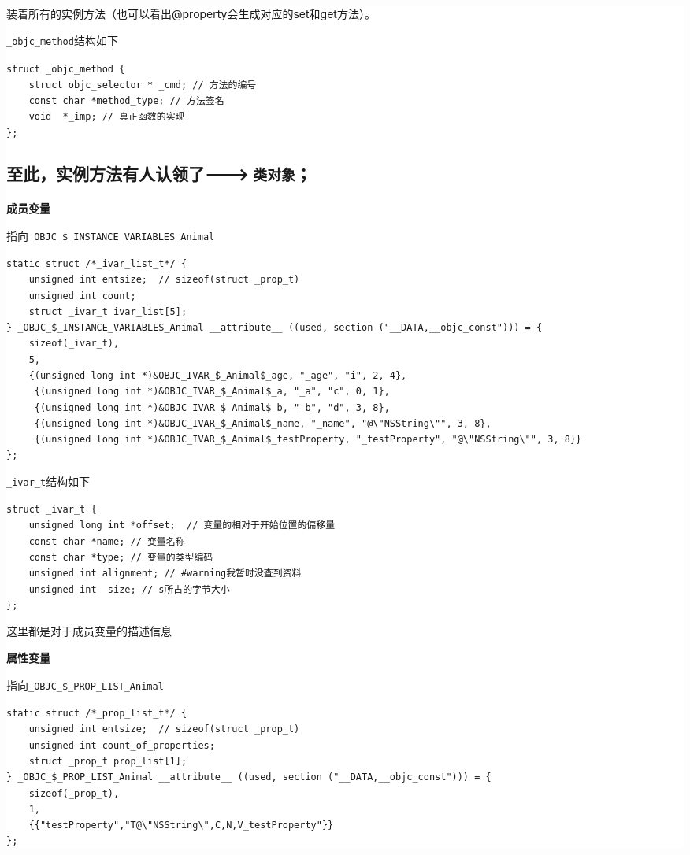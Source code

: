 装着所有的实例方法（也可以看出@property会生成对应的set和get方法）。

`_objc_method`结构如下

```
struct _objc_method {
	struct objc_selector * _cmd; // 方法的编号
	const char *method_type; // 方法签名
	void  *_imp; // 真正函数的实现
};

```

至此，实例方法有人认领了---> `类对象`；
---

**成员变量**

指向`_OBJC_$_INSTANCE_VARIABLES_Animal`

```
static struct /*_ivar_list_t*/ {
	unsigned int entsize;  // sizeof(struct _prop_t)
	unsigned int count;
	struct _ivar_t ivar_list[5];
} _OBJC_$_INSTANCE_VARIABLES_Animal __attribute__ ((used, section ("__DATA,__objc_const"))) = {
	sizeof(_ivar_t),
	5,
	{(unsigned long int *)&OBJC_IVAR_$_Animal$_age, "_age", "i", 2, 4},
	 {(unsigned long int *)&OBJC_IVAR_$_Animal$_a, "_a", "c", 0, 1},
	 {(unsigned long int *)&OBJC_IVAR_$_Animal$_b, "_b", "d", 3, 8},
	 {(unsigned long int *)&OBJC_IVAR_$_Animal$_name, "_name", "@\"NSString\"", 3, 8},
	 {(unsigned long int *)&OBJC_IVAR_$_Animal$_testProperty, "_testProperty", "@\"NSString\"", 3, 8}}
};
```

`_ivar_t`结构如下

```
struct _ivar_t {
	unsigned long int *offset;  // 变量的相对于开始位置的偏移量
	const char *name; // 变量名称
	const char *type; // 变量的类型编码
	unsigned int alignment; // #warning我暂时没查到资料
	unsigned int  size; // s所占的字节大小
};
```
这里都是对于成员变量的描述信息

**属性变量**

指向`_OBJC_$_PROP_LIST_Animal`

```
static struct /*_prop_list_t*/ {
	unsigned int entsize;  // sizeof(struct _prop_t)
	unsigned int count_of_properties;
	struct _prop_t prop_list[1];
} _OBJC_$_PROP_LIST_Animal __attribute__ ((used, section ("__DATA,__objc_const"))) = {
	sizeof(_prop_t),
	1,
	{{"testProperty","T@\"NSString\",C,N,V_testProperty"}}
};

```
